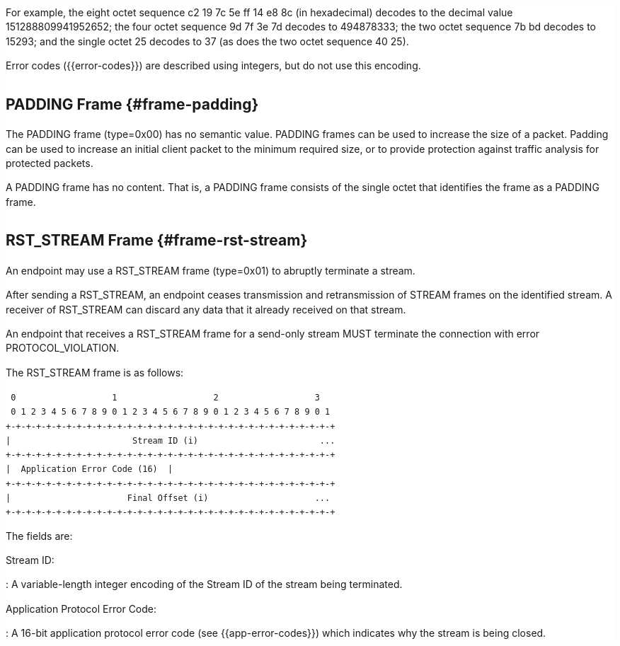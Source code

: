 For example, the eight octet sequence c2 19 7c 5e ff 14 e8 8c (in hexadecimal)
decodes to the decimal value 151288809941952652; the four octet sequence 9d 7f
3e 7d decodes to 494878333; the two octet sequence 7b bd decodes to 15293; and
the single octet 25 decodes to 37 (as does the two octet sequence 40 25).

Error codes ({{error-codes}}) are described using integers, but do not use this
encoding.


## PADDING Frame {#frame-padding}

The PADDING frame (type=0x00) has no semantic value.  PADDING frames can be used
to increase the size of a packet.  Padding can be used to increase an initial
client packet to the minimum required size, or to provide protection against
traffic analysis for protected packets.

A PADDING frame has no content.  That is, a PADDING frame consists of the single
octet that identifies the frame as a PADDING frame.


## RST_STREAM Frame {#frame-rst-stream}

An endpoint may use a RST_STREAM frame (type=0x01) to abruptly terminate a
stream.

After sending a RST_STREAM, an endpoint ceases transmission and retransmission
of STREAM frames on the identified stream.  A receiver of RST_STREAM can discard
any data that it already received on that stream.

An endpoint that receives a RST_STREAM frame for a send-only stream MUST
terminate the connection with error PROTOCOL_VIOLATION.

The RST_STREAM frame is as follows:

~~~
 0                   1                   2                   3
 0 1 2 3 4 5 6 7 8 9 0 1 2 3 4 5 6 7 8 9 0 1 2 3 4 5 6 7 8 9 0 1
+-+-+-+-+-+-+-+-+-+-+-+-+-+-+-+-+-+-+-+-+-+-+-+-+-+-+-+-+-+-+-+-+
|                        Stream ID (i)                        ...
+-+-+-+-+-+-+-+-+-+-+-+-+-+-+-+-+-+-+-+-+-+-+-+-+-+-+-+-+-+-+-+-+
|  Application Error Code (16)  |
+-+-+-+-+-+-+-+-+-+-+-+-+-+-+-+-+-+-+-+-+-+-+-+-+-+-+-+-+-+-+-+-+
|                       Final Offset (i)                     ...
+-+-+-+-+-+-+-+-+-+-+-+-+-+-+-+-+-+-+-+-+-+-+-+-+-+-+-+-+-+-+-+-+
~~~

The fields are:

Stream ID:

: A variable-length integer encoding of the Stream ID of the stream being
  terminated.

Application Protocol Error Code:

: A 16-bit application protocol error code (see {{app-error-codes}}) which
  indicates why the stream is being closed.
